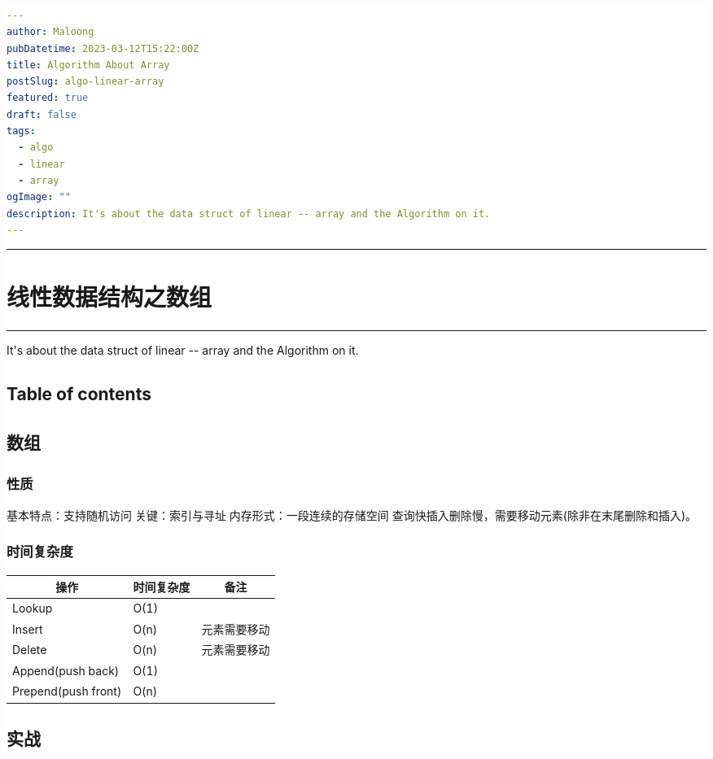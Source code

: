 ```yaml
---
author: Maloong
pubDatetime: 2023-03-12T15:22:00Z
title: Algorithm About Array
postSlug: algo-linear-array
featured: true
draft: false
tags:
  - algo
  - linear
  - array
ogImage: ""
description: It's about the data struct of linear -- array and the Algorithm on it.
---
```


---

# 线性数据结构之数组

---

It's about the data struct of linear -- array and the Algorithm on it.

## Table of contents

## 数组

### 性质

基本特点：支持随机访问
关键：索引与寻址
内存形式：一段连续的存储空间
查询快插入删除慢，需要移动元素(除非在末尾删除和插入)。

### 时间复杂度

| 操作                | 时间复杂度 | 备注         |
| ------------------- | ---------- | ------------ |
| Lookup              | O(1)       |              |
| Insert              | O(n)       | 元素需要移动 |
| Delete              | O(n)       | 元素需要移动 |
| Append(push back)   | O(1)       |              |
| Prepend(push front) | O(n)       |              |

## 实战
